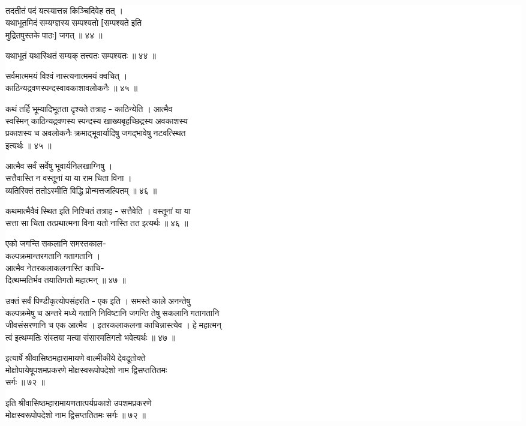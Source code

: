 तदतीतं पदं यत्स्यात्तन्न किञ्चिदिवेह तत् ।  
यथाभूतमिदं सम्यग्ज्ञस्य सम्पश्यतो [सम्पश्यते इति   
मुद्रितपुस्तके पाठः] जगत् ॥ ४४ ॥  
  
यथाभूतं यथास्थितं सम्यक् तत्त्वतः सम्पश्यतः ॥ ४४ ॥  
  
सर्वमात्ममयं विश्वं नास्त्यनात्ममयं क्वचित् ।  
काठिन्यद्रवणस्पन्दस्वावकाशावलोकनैः ॥ ४५ ॥  
  
कथं तर्हि भूम्यादिभूतता दृश्यते तत्राह - काठिन्येति । आत्मैव   
स्वस्मिन् काठिन्यद्रवणस्य स्पन्दस्य खाख्यबृहच्छिद्रस्य अवकाशस्य   
प्रकाशस्य च अवलोकनैः क्रमाद्भूवार्यादिषु जगद्भावेषु नटवत्स्थित   
इत्यर्थः ॥ ४५ ॥  
  
आत्मैव सर्वं सर्वेषु भूवार्यनिलखाग्निषु ।  
सत्तैवास्ति न वस्तूनां या या राम चिता विना ।  
व्यतिरिक्तं ततोऽस्मीति विद्धि प्रोन्मत्तजल्पितम् ॥ ४६ ॥  
  
कथमात्मैवैवं स्थित इति निश्चितं तत्राह - सत्तैवेति । वस्तूनां या या   
सत्ता सा चिता तत्प्रथात्मना विना यतो नास्ति तत इत्यर्थः ॥ ४६ ॥  
  
एको जगन्ति सकलानि समस्तकाल-  
कल्पक्रमान्तरगतानि गतागतानि ।  
आत्मैव नेतरकलाकलनास्ति काचि-  
दित्थम्मतिर्भव तयातिगतो महात्मन् ॥ ४७ ॥  
  
उक्तं सर्वं पिण्डीकृत्योपसंहरति - एक इति । समस्ते काले अनन्तेषु   
कल्पक्रमेषु च अन्तरे मध्ये गतानि निविष्टानि जगन्ति तेषु सकलानि गतागतानि   
जीवसंसरणानि च एक आत्मैव । इतरकलाकलना काचिन्नास्त्येव । हे महात्मन्   
त्वं इत्थम्मतिः संस्तया मत्या संसारमतिगतो भवेत्यर्थः ॥ ४७ ॥  
  
इत्यार्षे श्रीवासिष्ठमहारामायणे वाल्मीकीये देवदूतोक्ते   
मोक्षोपायेषूपशमप्रकरणे मोक्षस्वरूपोपदेशो नाम द्विसप्ततितमः   
सर्गः ॥ ७२ ॥  
  
इति श्रीवासिष्ठम्हारामायणतात्पर्यप्रकाशे उपशमप्रकरणे   
मोक्षस्वरूपोपदेशो नाम द्विसप्ततितमः सर्गः ॥ ७२ ॥  
  
  